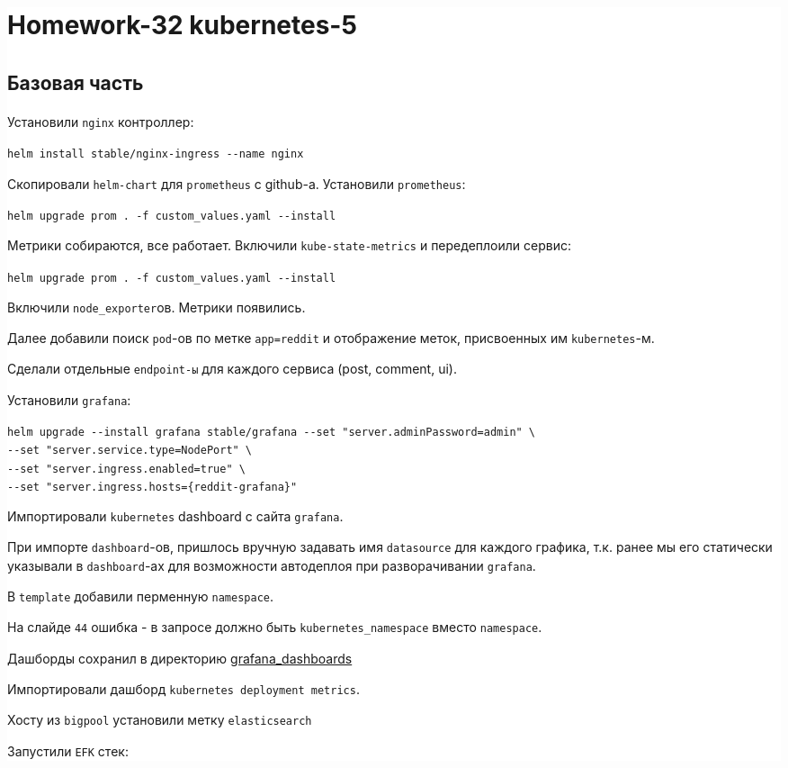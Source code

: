 # Homework-32 kubernetes-5

## Базовая часть

Установили `nginx` контроллер:

```
helm install stable/nginx-ingress --name nginx
```

Скопировали `helm-chart` для `prometheus` c github-а.
Установили `prometheus`:

```
helm upgrade prom . -f custom_values.yaml --install
```

Метрики собираются, все работает. Включили `kube-state-metrics` и передеплоили
сервис:

```
helm upgrade prom . -f custom_values.yaml --install
```

Включили `node_exporter`ов. Метрики появились.

Далее добавили поиск `pod`-ов по метке `app=reddit` и отображение меток,
присвоенных им `kubernetes`-м.

Сделали отдельные `endpoint-ы` для каждого сервиса (post, comment, ui).

Установили `grafana`:

```
helm upgrade --install grafana stable/grafana --set "server.adminPassword=admin" \
--set "server.service.type=NodePort" \
--set "server.ingress.enabled=true" \
--set "server.ingress.hosts={reddit-grafana}"
```

Импортировали `kubernetes` dashboard с сайта `grafana`.

При импорте `dashboard`-ов, пришлось вручную задавать имя `datasource` для каждого
графика, т.к. ранее мы его статически указывали в `dashboard`-ах для возможности
автодеплоя при разворачивании `grafana`.

В `template` добавили перменную `namespace`.

На слайде `44` ошибка - в запросе должно быть `kubernetes_namespace` вместо
`namespace`.

Дашборды сохранил в директорию
[grafana_dashboards](./kubernetes/grafana_dashboards)

Импортировали дашборд `kubernetes deployment metrics`.

Хосту из `bigpool` установили метку `elasticsearch`

Запустили `EFK` стек:
